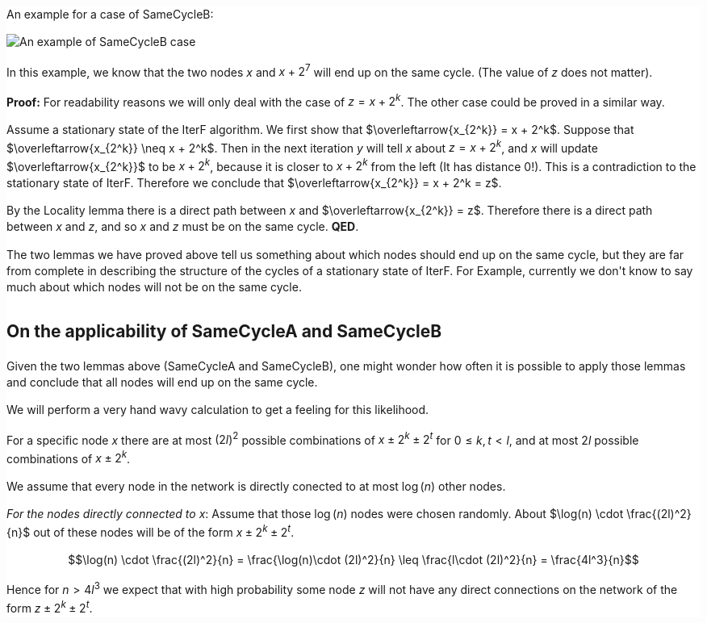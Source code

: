 An example for a case of SameCycleB:

![An example of SameCycleB case]({filename}images/same_cycle_b_example.svg)

In this example, we know that the two nodes $x$ and $x + 2^7$ will end up
on the same cycle. (The value of $z$ does not matter).


**Proof:**
For readability reasons we will only deal with the case of $z = x + 2^k$. The
other case could be proved in a similar way.

Assume a stationary state of the IterF algorithm. We first show that
$\overleftarrow{x_{2^k}} =
x + 2^k$. Suppose that $\overleftarrow{x_{2^k}} \neq x + 2^k$. Then in the next
iteration $y$ will tell $x$ about $z = x + 2^k$, and $x$ will update
$\overleftarrow{x_{2^k}}$ to be $x+2^k$, because it is closer to $x+2^k$ from
the left (It has distance 0!). This is a contradiction to the stationary state
of IterF. Therefore we conclude that $\overleftarrow{x_{2^k}} = x + 2^k = z$.

By the Locality lemma there is a direct path between $x$ and
$\overleftarrow{x_{2^k}} = z$. Therefore there is a direct path between $x$ and
$z$, and so $x$ and $z$ must be on the same cycle. **QED**.


The two lemmas we have proved above tell us something about which nodes should
end up on the same cycle, but they are far from complete in describing the
structure of the cycles of a stationary state of IterF. For Example, currently
we don't know to say much about which nodes will not be on the same cycle.


## On the applicability of SameCycleA and SameCycleB

Given the two lemmas above (SameCycleA and SameCycleB), one might wonder how
often it is possible to apply those lemmas and conclude that all nodes will end
up on the same cycle.

We will perform a very hand wavy calculation to get a feeling for this
likelihood.

For a specific node $x$ there are at most $(2l)^2$ possible combinations of $x
\pm 2^k \pm 2^t$ for $0 \leq k,t < l$, and at most $2l$ possible combinations of
$x \pm 2^k$.

We assume that every node in the network is directly conected to at most
$\log(n)$ other nodes.

*For the nodes directly connected to $x$*: Assume that those $\log(n)$ nodes were
chosen randomly. About $\log(n) \cdot \frac{(2l)^2}{n}$ out of these nodes will
be of the form $x \pm 2^k \pm 2^t$. 

$$\log(n) \cdot \frac{(2l)^2}{n} = \frac{\log(n)\cdot (2l)^2}{n} \leq \frac{l\cdot
(2l)^2}{n} = \frac{4l^3}{n}$$

Hence for $n > 4l^3$ we expect that with high probability some node $z$ will not
have any direct connections on the network of the form $z \pm 2^k \pm 2^t$.
